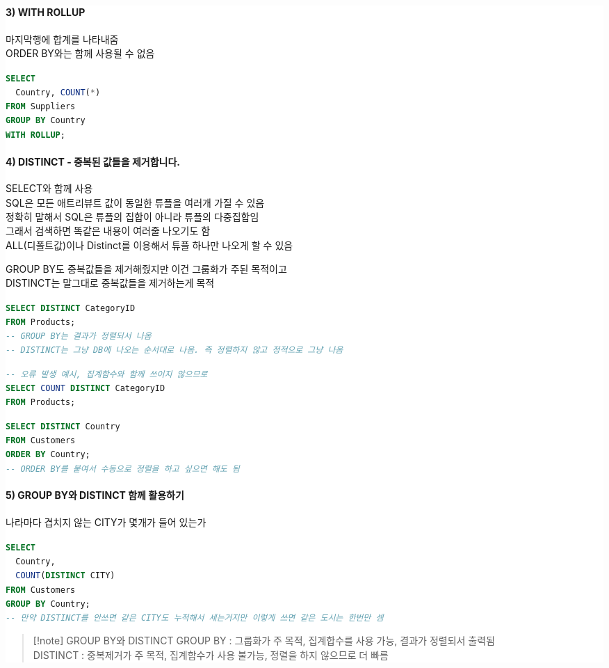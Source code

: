 #### 3) WITH ROLLUP  
마지막행에 합계를 나타내줌  
ORDER BY와는 함께 사용될 수 없음  
```sql
SELECT
  Country, COUNT(*)
FROM Suppliers
GROUP BY Country
WITH ROLLUP;
```

#### 4) DISTINCT - 중복된 값들을 제거합니다.
SELECT와 함께 사용  
SQL은 모든 애트리뷰트 값이 동일한 튜플을 여러개 가질 수 있음  
정확히 말해서 SQL은 튜플의 집합이 아니라 튜플의 다중집합임  
그래서 검색하면 똑같은 내용이 여러줄 나오기도 함  
ALL(디폴트값)이나 Distinct를 이용해서 튜플 하나만 나오게 할 수 있음  
  
GROUP BY도 중복값들을 제거해줬지만 이건 그룹화가 주된 목적이고  
DISTINCT는 말그대로 중복값들을 제거하는게 목적  
```sql
SELECT DISTINCT CategoryID
FROM Products;
-- GROUP BY는 결과가 정렬되서 나옴
-- DISTINCT는 그냥 DB에 나오는 순서대로 나옴. 즉 정렬하지 않고 정적으로 그냥 나옴
```

```sql
-- 오류 발생 예시, 집계함수와 함께 쓰이지 않으므로
SELECT COUNT DISTINCT CategoryID
FROM Products;
```

```sql
SELECT DISTINCT Country
FROM Customers
ORDER BY Country;
-- ORDER BY를 붙여서 수동으로 정렬을 하고 싶으면 해도 됨
```

#### 5) GROUP BY와 DISTINCT 함께 활용하기  
나라마다 겹치지 않는 CITY가 몇개가 들어 있는가
```sql
SELECT
  Country,
  COUNT(DISTINCT CITY)
FROM Customers
GROUP BY Country;
-- 만약 DISTINCT를 안쓰면 같은 CITY도 누적해서 세는거지만 이렇게 쓰면 같은 도시는 한번만 셈
```

>[!note] GROUP BY와 DISTINCT
> GROUP BY : 그룹화가 주 목적, 집계합수를 사용 가능, 결과가 정렬되서 출력됨  
> DISTINCT : 중복제거가 주 목적, 집계함수가 사용 불가능, 정렬을 하지 않으므로 더 빠름
